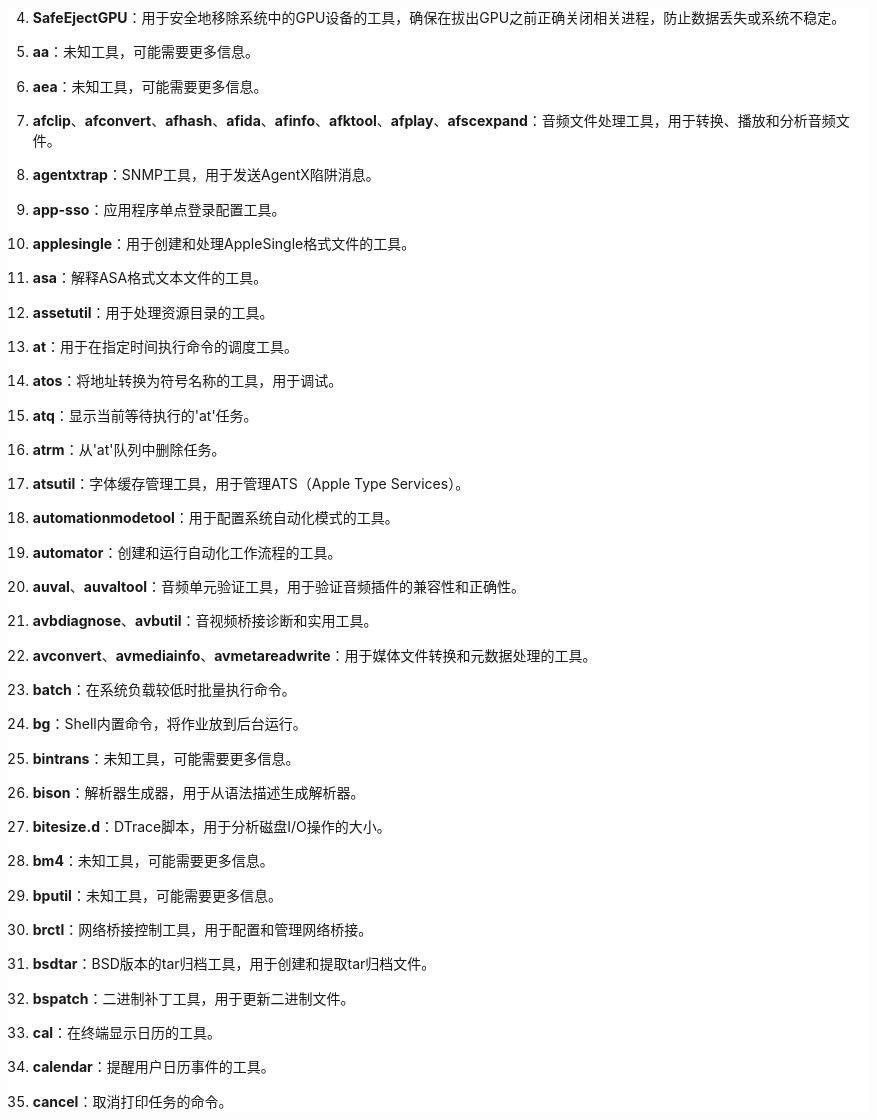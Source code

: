 4. **SafeEjectGPU**：用于安全地移除系统中的GPU设备的工具，确保在拔出GPU之前正确关闭相关进程，防止数据丢失或系统不稳定。

5. **aa**：未知工具，可能需要更多信息。

7. **aea**：未知工具，可能需要更多信息。

8. **afclip**、**afconvert**、**afhash**、**afida**、**afinfo**、**afktool**、**afplay**、**afscexpand**：音频文件处理工具，用于转换、播放和分析音频文件。

9. **agentxtrap**：SNMP工具，用于发送AgentX陷阱消息。

12. **app-sso**：应用程序单点登录配置工具。

13. **applesingle**：用于创建和处理AppleSingle格式文件的工具。

21. **asa**：解释ASA格式文本文件的工具。

22. **assetutil**：用于处理资源目录的工具。

23. **at**：用于在指定时间执行命令的调度工具。

24. **atos**：将地址转换为符号名称的工具，用于调试。

25. **atq**：显示当前等待执行的'at'任务。

26. **atrm**：从'at'队列中删除任务。

27. **atsutil**：字体缓存管理工具，用于管理ATS（Apple Type Services）。

28. **automationmodetool**：用于配置系统自动化模式的工具。

29. **automator**：创建和运行自动化工作流程的工具。

30. **auval**、**auvaltool**：音频单元验证工具，用于验证音频插件的兼容性和正确性。

31. **avbdiagnose**、**avbutil**：音视频桥接诊断和实用工具。

32. **avconvert**、**avmediainfo**、**avmetareadwrite**：用于媒体文件转换和元数据处理的工具。

38. **batch**：在系统负载较低时批量执行命令。

40. **bg**：Shell内置命令，将作业放到后台运行。



42. **bintrans**：未知工具，可能需要更多信息。

44. **bison**：解析器生成器，用于从语法描述生成解析器。

45. **bitesize.d**：DTrace脚本，用于分析磁盘I/O操作的大小。

46. **bm4**：未知工具，可能需要更多信息。

47. **bputil**：未知工具，可能需要更多信息。

48. **brctl**：网络桥接控制工具，用于配置和管理网络桥接。

49. **bsdtar**：BSD版本的tar归档工具，用于创建和提取tar归档文件。

50. **bspatch**：二进制补丁工具，用于更新二进制文件。

56. **cal**：在终端显示日历的工具。

57. **calendar**：提醒用户日历事件的工具。

58. **cancel**：取消打印任务的命令。
